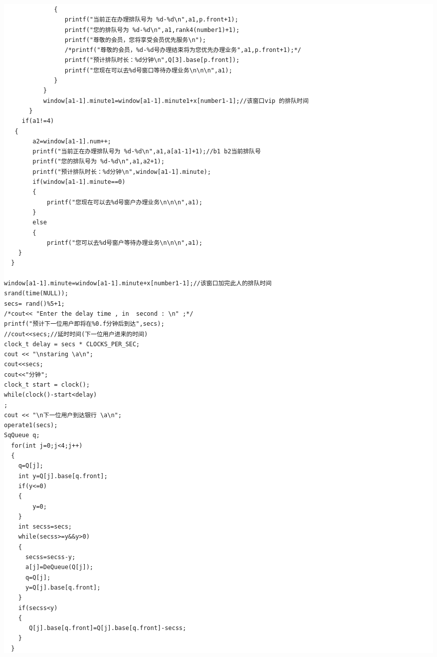 				  {
					 printf("当前正在办理排队号为 %d-%d\n",a1,p.front+1);
					 printf("您的排队号为 %d-%d\n",a1,rank4(number1)+1);
					 printf("尊敬的会员，您将享受会员优先服务\n");
					 /*printf("尊敬的会员，%d-%d号办理结束将为您优先办理业务",a1,p.front+1);*/
					 printf("预计排队时长：%d分钟\n",Q[3].base[p.front]);
					 printf("您现在可以去%d号窗口等待办理业务\n\n\n",a1);	
				  }
			   }
			   window[a1-1].minute1=window[a1-1].minute1+x[number1-1];//该窗口vip 的排队时间
		   }
	     if(a1!=4)
	   {
		    a2=window[a1-1].num++;
			printf("当前正在办理排队号为 %d-%d\n",a1,a[a1-1]+1);//b1 b2当前排队号
			printf("您的排队号为 %d-%d\n",a1,a2+1);
			printf("预计排队时长：%d分钟\n",window[a1-1].minute);
			if(window[a1-1].minute==0)
			{
				printf("您现在可以去%d号窗户办理业务\n\n\n",a1);
			}
			else
			{
				printf("您可以去%d号窗户等待办理业务\n\n\n",a1);
		}
	  }

	window[a1-1].minute=window[a1-1].minute+x[number1-1];//该窗口加完此人的排队时间
 	srand(time(NULL));
	secs= rand()%5+1;
	/*cout<< "Enter the delay time , in  second : \n" ;*/
	printf("预计下一位用户即将在%0.f分钟后到达",secs);
	//cout<<secs;//延时时间(下一位用户进来的时间)
	clock_t delay = secs * CLOCKS_PER_SEC;
	cout << "\nstaring \a\n";
	cout<<secs;
	cout<<"分钟";
	clock_t start = clock();
	while(clock()-start<delay)
	;
	cout << "\n下一位用户到达银行 \a\n";
	operate1(secs);
	SqQueue q;
      for(int j=0;j<4;j++)
	  {
		q=Q[j];
		int y=Q[j].base[q.front];
		if(y<=0)
		{
			y=0;
		}
		int secss=secs;
		while(secss>=y&&y>0)
		{ 
		  secss=secss-y;
		  a[j]=DeQueue(Q[j]);
		  q=Q[j];
		  y=Q[j].base[q.front];
		}
		if(secss<y)
		{
		   Q[j].base[q.front]=Q[j].base[q.front]-secss;
		}
      }